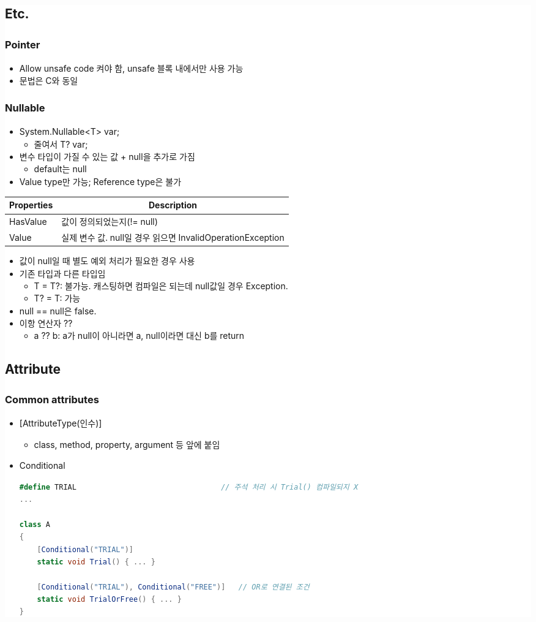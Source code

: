   

## Etc.

### Pointer

- Allow unsafe code 켜야 함, unsafe 블록 내에서만 사용 가능
- 문법은 C와 동일

### Nullable

- System.Nullable\<T\> var;
  - 줄여서 T? var;
- 변수 타입이 가질 수 있는 값 + null을 추가로 가짐
  - default는 null
- Value type만 가능; Reference type은 불가

| Properties | Description                                                |
| ---------- | ---------------------------------------------------------- |
| HasValue   | 값이 정의되었는지(!= null)                                 |
| Value      | 실제 변수 값. null일 경우 읽으면 InvalidOperationException |

- 값이 null일 때 별도 예외 처리가 필요한 경우 사용
- 기존 타입과 다른 타입임
  - T = T?: 불가능. 캐스팅하면 컴파일은 되는데 null값일 경우 Exception.
  - T? = T: 가능
- null == null은 false.
- 이항 연산자 ??
  - a ?? b: a가 null이 아니라면 a, null이라면 대신 b를 return



## Attribute

### Common attributes

- [AttributeType(인수)]

  - class, method, property, argument 등 앞에 붙임

- Conditional

  ```c#
  #define TRIAL									// 주석 처리 시 Trial() 컴파일되지 X
  ...
  
  class A
  {
      [Conditional("TRIAL")]
      static void Trial() { ... }
      
      [Conditional("TRIAL"), Conditional("FREE")]	// OR로 연결된 조건
      static void TrialOrFree() { ... }
  }
  ```
